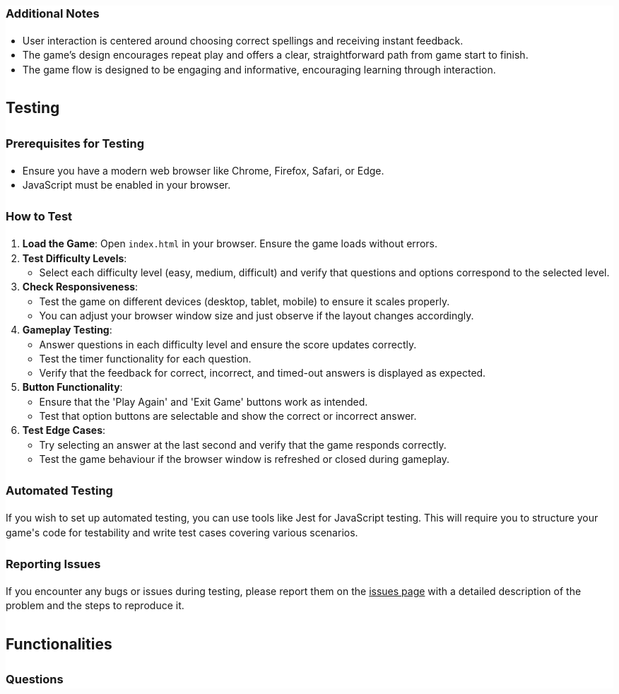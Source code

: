 ### Additional Notes

- User interaction is centered around choosing correct spellings and receiving instant feedback.
- The game’s design encourages repeat play and offers a clear, straightforward path from game start to finish.
- The game flow is designed to be engaging and informative, encouraging learning through interaction.


## Testing

### Prerequisites for Testing
- Ensure you have a modern web browser like Chrome, Firefox, Safari, or Edge.
- JavaScript must be enabled in your browser.

### How to Test
1. **Load the Game**: Open `index.html` in your browser. Ensure the game loads without errors.
2. **Test Difficulty Levels**:
   - Select each difficulty level (easy, medium, difficult) and verify that questions and options correspond to the selected level.
3. **Check Responsiveness**:
   - Test the game on different devices (desktop, tablet, mobile) to ensure it scales properly.
   - You can adjust your browser window size and just observe if the layout changes accordingly.
4. **Gameplay Testing**:
   - Answer questions in each difficulty level and ensure the score updates correctly.
   - Test the timer functionality for each question.
   - Verify that the feedback for correct, incorrect, and timed-out answers is displayed as expected.
5. **Button Functionality**:
   - Ensure that the 'Play Again' and 'Exit Game' buttons work as intended.
   - Test that option buttons are selectable and show the correct or incorrect answer.
6. **Test Edge Cases**:
   - Try selecting an answer at the last second and verify that the game responds correctly.
   - Test the game behaviour if the browser window is refreshed or closed during gameplay.

### Automated Testing
If you wish to set up automated testing, you can use tools like Jest for JavaScript testing. This will require you to structure your game's code for testability and write test cases covering various scenarios.

### Reporting Issues
If you encounter any bugs or issues during testing, please report them on the [issues page](https://github.com/[igordinuzzi]/Word-Whiz/issues) with a detailed description of the problem and the steps to reproduce it.

## Functionalities

### Questions